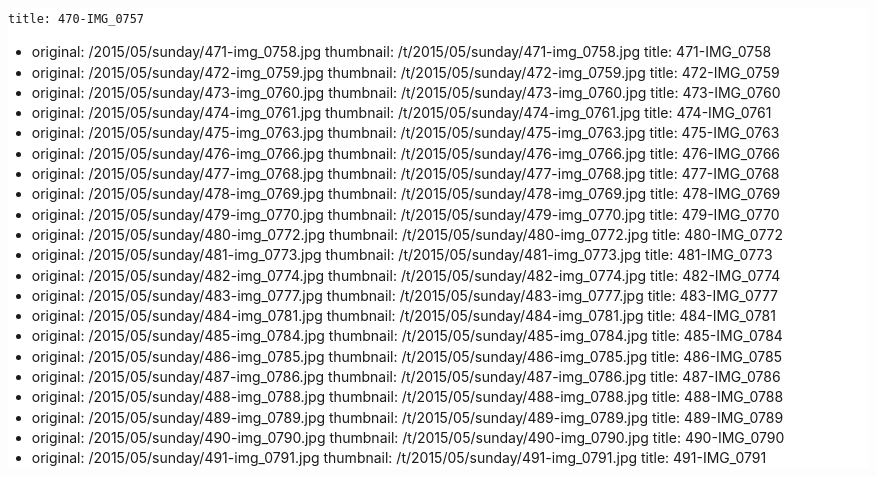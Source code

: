     title: 470-IMG_0757
  - original: /2015/05/sunday/471-img_0758.jpg
    thumbnail: /t/2015/05/sunday/471-img_0758.jpg
    title: 471-IMG_0758
  - original: /2015/05/sunday/472-img_0759.jpg
    thumbnail: /t/2015/05/sunday/472-img_0759.jpg
    title: 472-IMG_0759
  - original: /2015/05/sunday/473-img_0760.jpg
    thumbnail: /t/2015/05/sunday/473-img_0760.jpg
    title: 473-IMG_0760
  - original: /2015/05/sunday/474-img_0761.jpg
    thumbnail: /t/2015/05/sunday/474-img_0761.jpg
    title: 474-IMG_0761
  - original: /2015/05/sunday/475-img_0763.jpg
    thumbnail: /t/2015/05/sunday/475-img_0763.jpg
    title: 475-IMG_0763
  - original: /2015/05/sunday/476-img_0766.jpg
    thumbnail: /t/2015/05/sunday/476-img_0766.jpg
    title: 476-IMG_0766
  - original: /2015/05/sunday/477-img_0768.jpg
    thumbnail: /t/2015/05/sunday/477-img_0768.jpg
    title: 477-IMG_0768
  - original: /2015/05/sunday/478-img_0769.jpg
    thumbnail: /t/2015/05/sunday/478-img_0769.jpg
    title: 478-IMG_0769
  - original: /2015/05/sunday/479-img_0770.jpg
    thumbnail: /t/2015/05/sunday/479-img_0770.jpg
    title: 479-IMG_0770
  - original: /2015/05/sunday/480-img_0772.jpg
    thumbnail: /t/2015/05/sunday/480-img_0772.jpg
    title: 480-IMG_0772
  - original: /2015/05/sunday/481-img_0773.jpg
    thumbnail: /t/2015/05/sunday/481-img_0773.jpg
    title: 481-IMG_0773
  - original: /2015/05/sunday/482-img_0774.jpg
    thumbnail: /t/2015/05/sunday/482-img_0774.jpg
    title: 482-IMG_0774
  - original: /2015/05/sunday/483-img_0777.jpg
    thumbnail: /t/2015/05/sunday/483-img_0777.jpg
    title: 483-IMG_0777
  - original: /2015/05/sunday/484-img_0781.jpg
    thumbnail: /t/2015/05/sunday/484-img_0781.jpg
    title: 484-IMG_0781
  - original: /2015/05/sunday/485-img_0784.jpg
    thumbnail: /t/2015/05/sunday/485-img_0784.jpg
    title: 485-IMG_0784
  - original: /2015/05/sunday/486-img_0785.jpg
    thumbnail: /t/2015/05/sunday/486-img_0785.jpg
    title: 486-IMG_0785
  - original: /2015/05/sunday/487-img_0786.jpg
    thumbnail: /t/2015/05/sunday/487-img_0786.jpg
    title: 487-IMG_0786
  - original: /2015/05/sunday/488-img_0788.jpg
    thumbnail: /t/2015/05/sunday/488-img_0788.jpg
    title: 488-IMG_0788
  - original: /2015/05/sunday/489-img_0789.jpg
    thumbnail: /t/2015/05/sunday/489-img_0789.jpg
    title: 489-IMG_0789
  - original: /2015/05/sunday/490-img_0790.jpg
    thumbnail: /t/2015/05/sunday/490-img_0790.jpg
    title: 490-IMG_0790
  - original: /2015/05/sunday/491-img_0791.jpg
    thumbnail: /t/2015/05/sunday/491-img_0791.jpg
    title: 491-IMG_0791